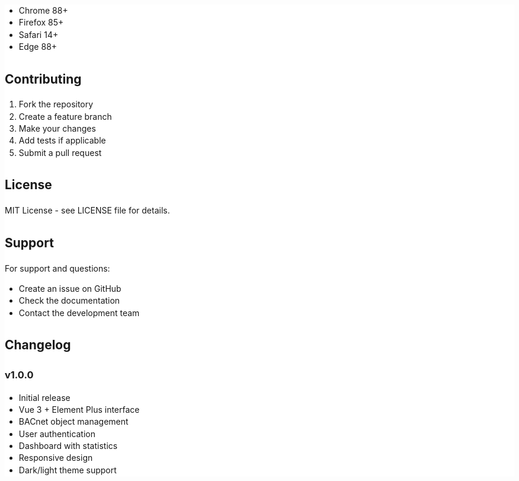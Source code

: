 - Chrome 88+
- Firefox 85+
- Safari 14+
- Edge 88+

## Contributing

1. Fork the repository
2. Create a feature branch
3. Make your changes
4. Add tests if applicable
5. Submit a pull request

## License

MIT License - see LICENSE file for details.

## Support

For support and questions:
- Create an issue on GitHub
- Check the documentation
- Contact the development team

## Changelog

### v1.0.0
- Initial release
- Vue 3 + Element Plus interface
- BACnet object management
- User authentication
- Dashboard with statistics
- Responsive design
- Dark/light theme support

